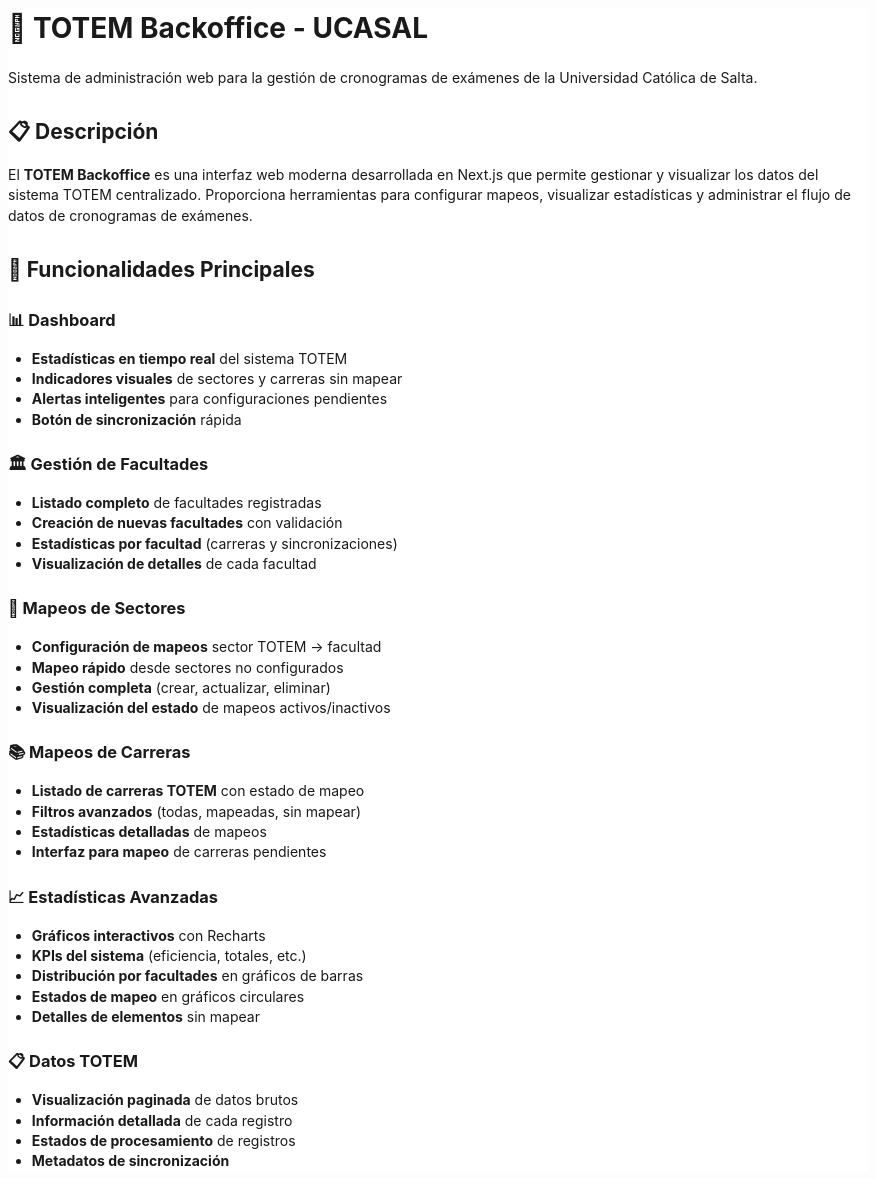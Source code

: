 # 🎯 TOTEM Backoffice - UCASAL

Sistema de administración web para la gestión de cronogramas de exámenes de la Universidad Católica de Salta.

## 📋 Descripción

El **TOTEM Backoffice** es una interfaz web moderna desarrollada en Next.js que permite gestionar y visualizar los datos del sistema TOTEM centralizado. Proporciona herramientas para configurar mapeos, visualizar estadísticas y administrar el flujo de datos de cronogramas de exámenes.

## 🚀 Funcionalidades Principales

### 📊 Dashboard
- **Estadísticas en tiempo real** del sistema TOTEM
- **Indicadores visuales** de sectores y carreras sin mapear
- **Alertas inteligentes** para configuraciones pendientes
- **Botón de sincronización** rápida

### 🏛️ Gestión de Facultades
- **Listado completo** de facultades registradas
- **Creación de nuevas facultades** con validación
- **Estadísticas por facultad** (carreras y sincronizaciones)
- **Visualización de detalles** de cada facultad

### 🔀 Mapeos de Sectores
- **Configuración de mapeos** sector TOTEM → facultad
- **Mapeo rápido** desde sectores no configurados
- **Gestión completa** (crear, actualizar, eliminar)
- **Visualización del estado** de mapeos activos/inactivos

### 📚 Mapeos de Carreras
- **Listado de carreras TOTEM** con estado de mapeo
- **Filtros avanzados** (todas, mapeadas, sin mapear)
- **Estadísticas detalladas** de mapeos
- **Interfaz para mapeo** de carreras pendientes

### 📈 Estadísticas Avanzadas
- **Gráficos interactivos** con Recharts
- **KPIs del sistema** (eficiencia, totales, etc.)
- **Distribución por facultades** en gráficos de barras
- **Estados de mapeo** en gráficos circulares
- **Detalles de elementos** sin mapear

### 📋 Datos TOTEM
- **Visualización paginada** de datos brutos
- **Información detallada** de cada registro
- **Estados de procesamiento** de registros
- **Metadatos de sincronización**
